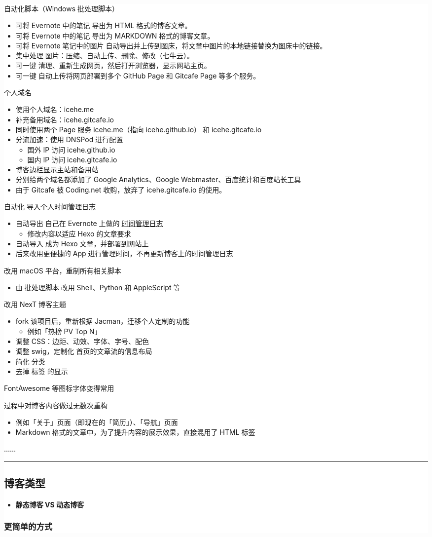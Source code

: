 自动化脚本（Windows 批处理脚本）

- 可将 Evernote 中的笔记 导出为 HTML 格式的博客文章。
- 可将 Evernote 中的笔记 导出为 MARKDOWN 格式的博客文章。
- 可将 Evernote 笔记中的图片 自动导出并上传到图床，将文章中图片的本地链接替换为图床中的链接。
- 集中处理 图片：压缩、自动上传、删除、修改（七牛云）。
- 可一键 清理、重新生成网页，然后打开浏览器，显示网站主页。
- 可一键 自动上传将网页部署到多个 GitHub Page 和 Gitcafe Page 等多个服务。

个人域名

- 使用个人域名：icehe.me
- 补充备用域名：icehe.gitcafe.io
- 同时使用两个 Page 服务 icehe.me（指向 icehe.github.io） 和 icehe.gitcafe.io
- 分流加速：使用 DNSPod 进行配置
    - 国外 IP 访问 icehe.github.io
    - 国内 IP 访问 icehe.gitcafe.io
- 博客边栏显示主站和备用站
- 分别给两个域名都添加了 Google Analytics、Google Webmaster、百度统计和百度站长工具
- 由于 Gitcafe 被 Coding.net 收购，放弃了 icehe.gitcafe.io 的使用。

自动化 导入个人时间管理日志

- 自动导出 自己在 Evernote 上做的 [时间管理日志](/_archived/lifelogs.md)
    - 修改内容以适应 Hexo 的文章要求
- 自动导入 成为 Hexo 文章，并部署到网站上
- 后来改用更便捷的 App 进行管理时间，不再更新博客上的时间管理日志

改用 macOS 平台，重制所有相关脚本

- 由 批处理脚本 改用 Shell、Python 和 AppleScript 等

改用 NexT 博客主题

- fork 该项目后，重新根据 Jacman，迁移个人定制的功能
    - 例如「热榜 PV Top N」
- 调整 CSS：边距、动效、字体、字号、配色
- 调整 swig，定制化 首页的文章流的信息布局
- 简化 分类
- 去掉 标签 的显示

FontAwesome 等图标字体变得常用

过程中对博客内容做过无数次重构

- 例如「关于」页面（即现在的「简历」）、「导航」页面
- Markdown 格式的文章中，为了提升内容的展示效果，直接混用了 HTML 标签

……

---

## 博客类型

- __静态博客 VS 动态博客__

### 更简单的方式
